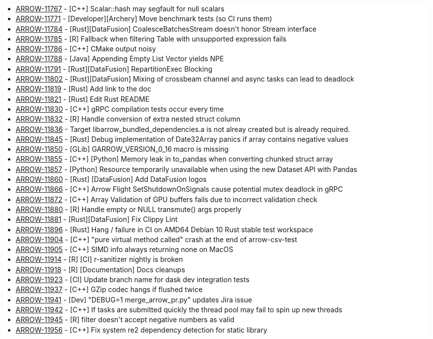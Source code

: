 * [ARROW-11767](https://issues.apache.org/jira/browse/ARROW-11767) - [C++] Scalar::hash may segfault for null scalars
* [ARROW-11771](https://issues.apache.org/jira/browse/ARROW-11771) - [Developer][Archery] Move benchmark tests (so CI runs them)
* [ARROW-11784](https://issues.apache.org/jira/browse/ARROW-11784) - [Rust][DataFusion] CoalesceBatchesStream doesn't honor Stream interface
* [ARROW-11785](https://issues.apache.org/jira/browse/ARROW-11785) - [R] Fallback when filtering Table with unsupported expression fails
* [ARROW-11786](https://issues.apache.org/jira/browse/ARROW-11786) - [C++] CMake output noisy
* [ARROW-11788](https://issues.apache.org/jira/browse/ARROW-11788) - [Java] Appending Empty List Vector yields NPE
* [ARROW-11791](https://issues.apache.org/jira/browse/ARROW-11791) - [Rust][DataFusion] RepartitionExec Blocking
* [ARROW-11802](https://issues.apache.org/jira/browse/ARROW-11802) - [Rust][DataFusion] Mixing of crossbeam channel and async tasks can lead to deadlock
* [ARROW-11819](https://issues.apache.org/jira/browse/ARROW-11819) - [Rust] Add link to the doc
* [ARROW-11821](https://issues.apache.org/jira/browse/ARROW-11821) - [Rust] Edit Rust README
* [ARROW-11830](https://issues.apache.org/jira/browse/ARROW-11830) - [C++] gRPC compilation tests occur every time
* [ARROW-11832](https://issues.apache.org/jira/browse/ARROW-11832) - [R] Handle conversion of extra nested struct column
* [ARROW-11836](https://issues.apache.org/jira/browse/ARROW-11836) - Target libarrow\_bundled\_dependencies.a is not alreay created but is already required.
* [ARROW-11845](https://issues.apache.org/jira/browse/ARROW-11845) - [Rust] Debug implementation of Date32Array panics if array contains negative values
* [ARROW-11850](https://issues.apache.org/jira/browse/ARROW-11850) - [GLib] GARROW\_VERSION\_0\_16 macro is missing
* [ARROW-11855](https://issues.apache.org/jira/browse/ARROW-11855) - [C++] [Python] Memory leak in to\_pandas when converting chunked struct array
* [ARROW-11857](https://issues.apache.org/jira/browse/ARROW-11857) - [Python] Resource temporarily unavailable when using the new Dataset API with Pandas
* [ARROW-11860](https://issues.apache.org/jira/browse/ARROW-11860) - [Rust] [DataFusion] Add DataFusion logos
* [ARROW-11866](https://issues.apache.org/jira/browse/ARROW-11866) - [C++] Arrow Flight SetShutdownOnSignals cause potential mutex deadlock in gRPC 
* [ARROW-11872](https://issues.apache.org/jira/browse/ARROW-11872) - [C++] Array Validation of GPU buffers fails due to incorrect validation check
* [ARROW-11880](https://issues.apache.org/jira/browse/ARROW-11880) - [R] Handle empty or NULL transmute() args properly
* [ARROW-11881](https://issues.apache.org/jira/browse/ARROW-11881) - [Rust][DataFusion] Fix Clippy Lint
* [ARROW-11896](https://issues.apache.org/jira/browse/ARROW-11896) - [Rust] Hang / failure in CI on AMD64 Debian 10 Rust stable test workspace
* [ARROW-11904](https://issues.apache.org/jira/browse/ARROW-11904) - [C++] "pure virtual method called" crash at the end of arrow-csv-test
* [ARROW-11905](https://issues.apache.org/jira/browse/ARROW-11905) - [C++] SIMD info always returning none on MacOS
* [ARROW-11914](https://issues.apache.org/jira/browse/ARROW-11914) - [R] [CI] r-sanitizer nightly is broken
* [ARROW-11918](https://issues.apache.org/jira/browse/ARROW-11918) - [R] [Documentation] Docs cleanups
* [ARROW-11923](https://issues.apache.org/jira/browse/ARROW-11923) - [CI] Update branch name for dask dev integration tests
* [ARROW-11937](https://issues.apache.org/jira/browse/ARROW-11937) - [C++] GZip codec hangs if flushed twice
* [ARROW-11941](https://issues.apache.org/jira/browse/ARROW-11941) - [Dev] "DEBUG=1 merge\_arrow\_pr.py" updates Jira issue
* [ARROW-11942](https://issues.apache.org/jira/browse/ARROW-11942) - [C++] If tasks are submitted quickly the thread pool may fail to spin up new threads
* [ARROW-11945](https://issues.apache.org/jira/browse/ARROW-11945) - [R] filter doesn't accept negative numbers as valid
* [ARROW-11956](https://issues.apache.org/jira/browse/ARROW-11956) - [C++] Fix system re2 dependency detection for static library